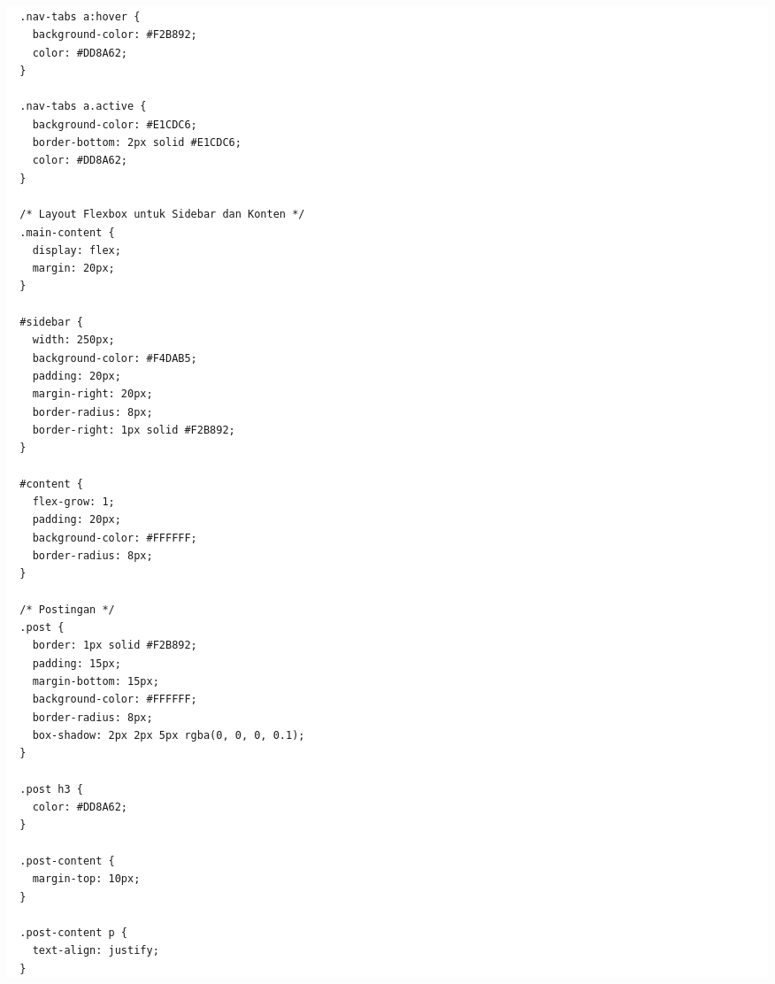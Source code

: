       .nav-tabs a:hover {
        background-color: #F2B892;
        color: #DD8A62;
      }

      .nav-tabs a.active {
        background-color: #E1CDC6;
        border-bottom: 2px solid #E1CDC6;
        color: #DD8A62;
      }

      /* Layout Flexbox untuk Sidebar dan Konten */
      .main-content {
        display: flex;
        margin: 20px;
      }

      #sidebar {
        width: 250px;
        background-color: #F4DAB5;
        padding: 20px;
        margin-right: 20px;
        border-radius: 8px;
        border-right: 1px solid #F2B892;
      }

      #content {
        flex-grow: 1;
        padding: 20px;
        background-color: #FFFFFF;
        border-radius: 8px;
      }

      /* Postingan */
      .post {
        border: 1px solid #F2B892;
        padding: 15px;
        margin-bottom: 15px;
        background-color: #FFFFFF;
        border-radius: 8px;
        box-shadow: 2px 2px 5px rgba(0, 0, 0, 0.1);
      }

      .post h3 {
        color: #DD8A62;
      }

      .post-content {
        margin-top: 10px;
      }

      .post-content p {
        text-align: justify;
      }

